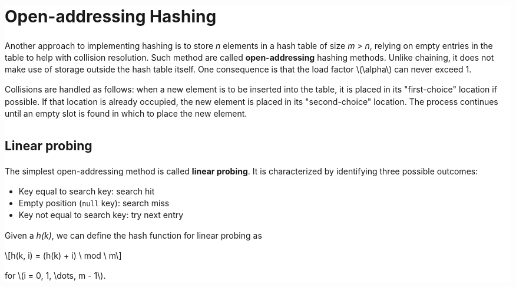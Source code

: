# Open-addressing Hashing
Another approach to implementing hashing is to store *n* elements in a hash table of size *m > n*, relying on empty entries in the table to help with collision resolution. Such method are called **open-addressing** hashing methods. Unlike chaining, it does not make use of storage outside the hash table itself. One consequence is that the load factor \\(\alpha\\) can never exceed 1.

Collisions are handled as follows: when a new element is to be inserted into the table, it is placed in its "first-choice" location if possible. If that location is already occupied, the new element is placed in its "second-choice" location. The process continues until an empty slot is found in which to place the new element.

## Linear probing
The simplest open-addressing method is called **linear probing**. It is characterized by identifying three possible outcomes:

- Key equal to search key: search hit
- Empty position (`null` key): search miss
- Key not equal to search key: try next entry

Given a *h(k)*, we can define the hash function for linear probing as

\\[h(k, i) = (h(k) + i) \ mod \ m\\]

for \\(i = 0, 1, \dots, m - 1\\).
